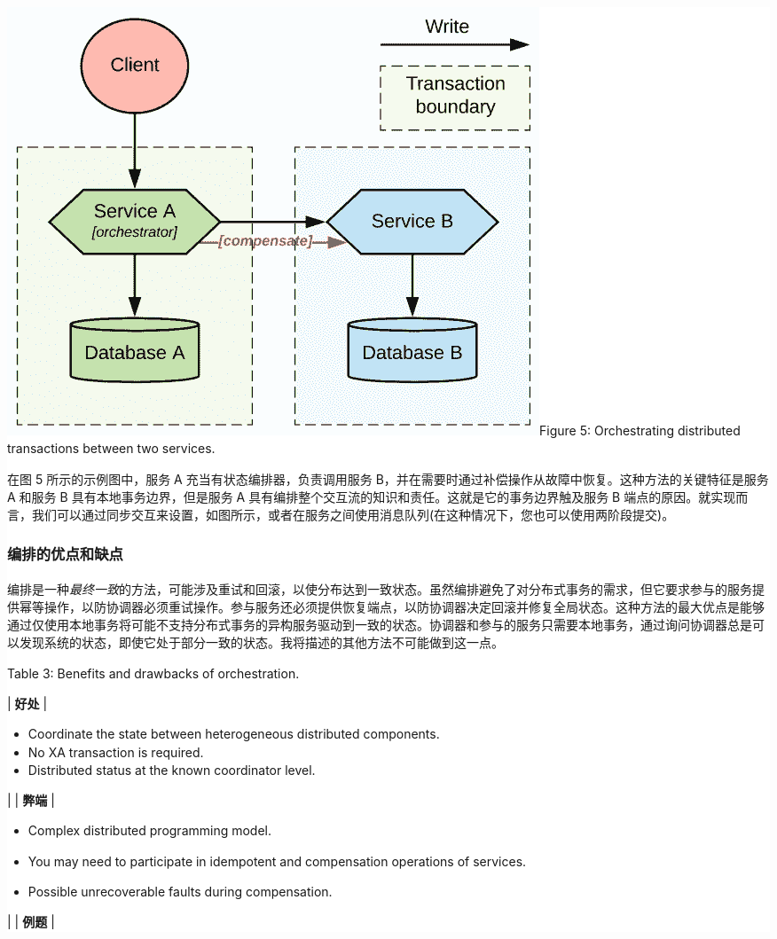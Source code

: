 [![Orchestrating distributed transactions between two services.](img/12f1b4a2256abda14e9d0b507a39f4f1.png)](/sites/default/files/4.png)Figure 5: Orchestrating distributed transactions between two services.

在图 5 所示的示例图中，服务 A 充当有状态编排器，负责调用服务 B，并在需要时通过补偿操作从故障中恢复。这种方法的关键特征是服务 A 和服务 B 具有本地事务边界，但是服务 A 具有编排整个交互流的知识和责任。这就是它的事务边界触及服务 B 端点的原因。就实现而言，我们可以通过同步交互来设置，如图所示，或者在服务之间使用消息队列(在这种情况下，您也可以使用两阶段提交)。

### 编排的优点和缺点

编排是一种*最终一致*的方法，可能涉及重试和回滚，以使分布达到一致状态。虽然编排避免了对分布式事务的需求，但它要求参与的服务提供幂等操作，以防协调器必须重试操作。参与服务还必须提供恢复端点，以防协调器决定回滚并修复全局状态。这种方法的最大优点是能够通过仅使用本地事务将可能不支持分布式事务的异构服务驱动到一致的状态。协调器和参与的服务只需要本地事务，通过询问协调器总是可以发现系统的状态，即使它处于部分一致的状态。我将描述的其他方法不可能做到这一点。

Table 3: Benefits and drawbacks of orchestration.

| **好处** | 

*   Coordinate the state between heterogeneous distributed components.
*   No XA transaction is required.
*   Distributed status at the known coordinator level.

 |
| **弊端** | 

*   Complex distributed programming model.
*   You may need to participate in idempotent and compensation operations of services.

*   Possible unrecoverable faults during compensation.

 |
| **例题** | 
